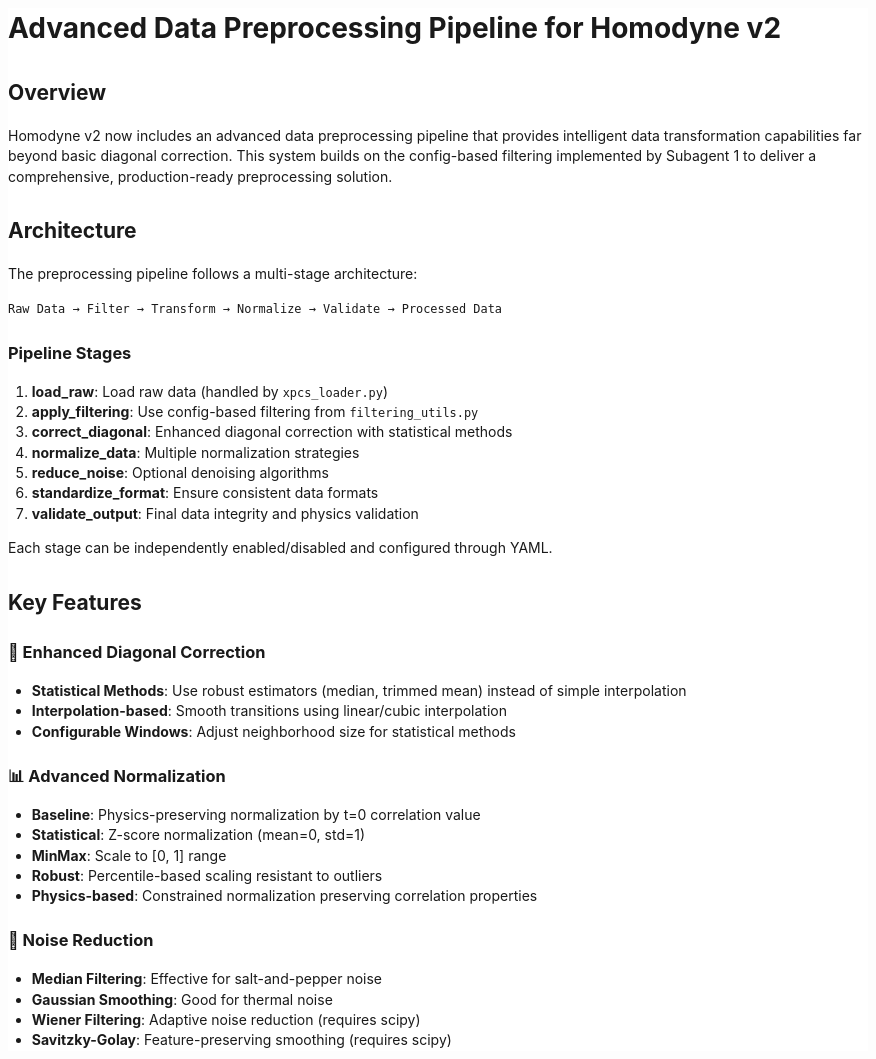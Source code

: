# Advanced Data Preprocessing Pipeline for Homodyne v2

## Overview

Homodyne v2 now includes an advanced data preprocessing pipeline that provides intelligent data transformation capabilities far beyond basic diagonal correction. This system builds on the config-based filtering implemented by Subagent 1 to deliver a comprehensive, production-ready preprocessing solution.

## Architecture

The preprocessing pipeline follows a multi-stage architecture:
```
Raw Data → Filter → Transform → Normalize → Validate → Processed Data
```

### Pipeline Stages

1. **load_raw**: Load raw data (handled by `xpcs_loader.py`)
2. **apply_filtering**: Use config-based filtering from `filtering_utils.py` 
3. **correct_diagonal**: Enhanced diagonal correction with statistical methods
4. **normalize_data**: Multiple normalization strategies
5. **reduce_noise**: Optional denoising algorithms
6. **standardize_format**: Ensure consistent data formats
7. **validate_output**: Final data integrity and physics validation

Each stage can be independently enabled/disabled and configured through YAML.

## Key Features

### 🎯 Enhanced Diagonal Correction
- **Statistical Methods**: Use robust estimators (median, trimmed mean) instead of simple interpolation
- **Interpolation-based**: Smooth transitions using linear/cubic interpolation
- **Configurable Windows**: Adjust neighborhood size for statistical methods

### 📊 Advanced Normalization
- **Baseline**: Physics-preserving normalization by t=0 correlation value
- **Statistical**: Z-score normalization (mean=0, std=1) 
- **MinMax**: Scale to [0, 1] range
- **Robust**: Percentile-based scaling resistant to outliers
- **Physics-based**: Constrained normalization preserving correlation properties

### 🔧 Noise Reduction
- **Median Filtering**: Effective for salt-and-pepper noise
- **Gaussian Smoothing**: Good for thermal noise
- **Wiener Filtering**: Adaptive noise reduction (requires scipy)
- **Savitzky-Golay**: Feature-preserving smoothing (requires scipy)
